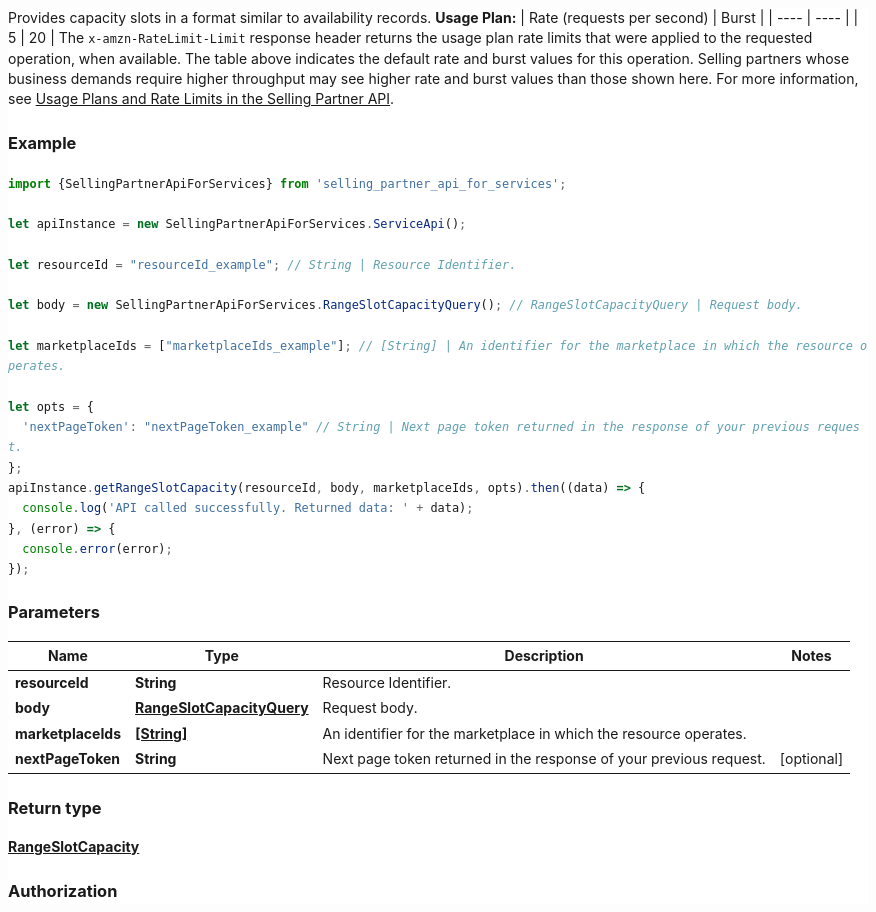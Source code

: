 

Provides capacity slots in a format similar to availability records.  **Usage Plan:**  | Rate (requests per second) | Burst | | ---- | ---- | | 5 | 20 |  The `x-amzn-RateLimit-Limit` response header returns the usage plan rate limits that were applied to the requested operation, when available. The table above indicates the default rate and burst values for this operation. Selling partners whose business demands require higher throughput may see higher rate and burst values than those shown here. For more information, see [Usage Plans and Rate Limits in the Selling Partner API](doc:usage-plans-and-rate-limits-in-the-sp-api).

### Example
```javascript
import {SellingPartnerApiForServices} from 'selling_partner_api_for_services';

let apiInstance = new SellingPartnerApiForServices.ServiceApi();

let resourceId = "resourceId_example"; // String | Resource Identifier.

let body = new SellingPartnerApiForServices.RangeSlotCapacityQuery(); // RangeSlotCapacityQuery | Request body.

let marketplaceIds = ["marketplaceIds_example"]; // [String] | An identifier for the marketplace in which the resource operates.

let opts = { 
  'nextPageToken': "nextPageToken_example" // String | Next page token returned in the response of your previous request.
};
apiInstance.getRangeSlotCapacity(resourceId, body, marketplaceIds, opts).then((data) => {
  console.log('API called successfully. Returned data: ' + data);
}, (error) => {
  console.error(error);
});

```

### Parameters

Name | Type | Description  | Notes
------------- | ------------- | ------------- | -------------
 **resourceId** | **String**| Resource Identifier. | 
 **body** | [**RangeSlotCapacityQuery**](RangeSlotCapacityQuery.md)| Request body. | 
 **marketplaceIds** | [**[String]**](String.md)| An identifier for the marketplace in which the resource operates. | 
 **nextPageToken** | **String**| Next page token returned in the response of your previous request. | [optional] 

### Return type

[**RangeSlotCapacity**](RangeSlotCapacity.md)

### Authorization
